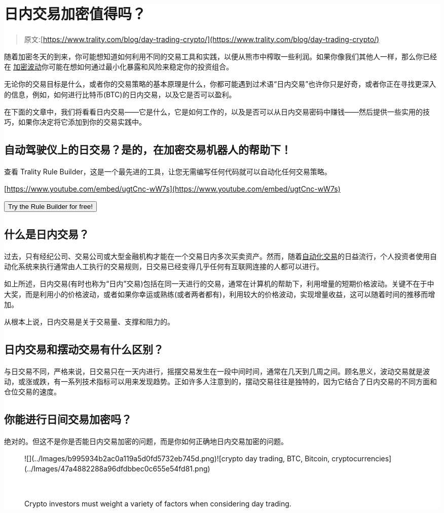 # 日内交易加密值得吗？

> 原文:[https://www.trality.com/blog/day-trading-crypto/](https://www.trality.com/blog/day-trading-crypto/)

随着加密冬天的到来，你可能想知道如何利用不同的交易工具和实践，以便从熊市中榨取一些利润。如果你像我们其他人一样，那么你已经在 [加密波动](/blog/staying-disciplined)你可能在想如何通过最小化暴露和风险来稳定你的投资组合。

无论你的交易目标是什么，或者你的交易策略的基本原理是什么，你都可能遇到过术语“日内交易”也许你只是好奇，或者你正在寻找更深入的信息，例如，如何进行比特币(BTC)的日内交易，以及它是否可以盈利。

在下面的文章中，我们将看看日内交易——它是什么，它是如何工作的，以及是否可以从日内交易密码中赚钱——然后提供一些实用的技巧，如果你决定将它添加到你的交易实践中。

## 自动驾驶仪上的日交易？是的，在加密交易机器人的帮助下！

查看 Trality Rule Builder，这是一个最先进的工具，让您无需编写任何代码就可以自动化任何交易策略。

[https://www.youtube.com/embed/ugtCnc-wW7s](https://www.youtube.com/embed/ugtCnc-wW7s)

<button type="button" class="chakra-button css-1hnfsz">Try the Rule Builder for free!</button>

## 什么是日内交易？

过去，只有经纪公司、交易公司或大型金融机构才能在一个交易日内多次买卖资产。然而，随着[自动化交易](/blog/automated-crypto-trading)的日益流行，个人投资者使用自动化系统来执行通常由人工执行的交易规则，日交易已经变得几乎任何有互联网连接的人都可以进行。

如上所述，日内交易(有时也称为“日内”交易)包括在同一天进行的交易，通常在计算机的帮助下，利用增量的短期价格波动。关键不在于中大奖，而是利用小的价格波动，或者如果你幸运或熟练(或者两者都有)，利用较大的价格波动，实现增量收益，这可以随着时间的推移而增加。

从根本上说，日内交易是关于交易量、支撑和阻力的。

## **日内交易和摆动交易有什么区别？**

与日交易不同，严格来说，日交易只在一天内进行，摇摆交易发生在一段中间时间，通常在几天到几周之间。顾名思义，波动交易就是波动，或涨或跌，有一系列技术指标可以用来发现趋势。正如许多人注意到的，摆动交易往往是独特的，因为它结合了日内交易的不同方面和仓位交易的速度。

## 你能进行日间交易加密吗？

绝对的。但这不是你是否能日内交易加密的问题，而是你如何正确地日内交易加密的问题。

<figure class="kg-card kg-image-card kg-card-hascaption">![](../Images/b995934b2ac0a119a5d0fd5732eb745d.png)<picture><source type="image/webp" data-srcset="/static/62c1b741bc090686330c28a7b10871ab/0f002/andre-francois-mckenzie-iGYiBhdNTpE-unsplash-1--1.webp 212w,/static/62c1b741bc090686330c28a7b10871ab/240d2/andre-francois-mckenzie-iGYiBhdNTpE-unsplash-1--1.webp 424w,/static/62c1b741bc090686330c28a7b10871ab/2aa45/andre-francois-mckenzie-iGYiBhdNTpE-unsplash-1--1.webp 848w" sizes="(min-width: 848px) 848px, 100vw">![crypto day trading, BTC, Bitcoin, cryptocurrencies](../Images/47a4882288a96dfdbbec0c655e54fd81.png)</picture>

<noscript><picture><source type="image/webp" srcset="/static/62c1b741bc090686330c28a7b10871ab/0f002/andre-francois-mckenzie-iGYiBhdNTpE-unsplash-1--1.webp 212w,/static/62c1b741bc090686330c28a7b10871ab/240d2/andre-francois-mckenzie-iGYiBhdNTpE-unsplash-1--1.webp 424w,/static/62c1b741bc090686330c28a7b10871ab/2aa45/andre-francois-mckenzie-iGYiBhdNTpE-unsplash-1--1.webp 848w" sizes="(min-width: 848px) 848px, 100vw"/><img data-gatsby-image-ssr="" data-main-image="" style="opacity:0" sizes="(min-width: 848px) 848px, 100vw" decoding="async" loading="lazy" src="../Images/47a4882288a96dfdbbec0c655e54fd81.png" srcset="/static/62c1b741bc090686330c28a7b10871ab/43674/andre-francois-mckenzie-iGYiBhdNTpE-unsplash-1--1.jpg 212w,/static/62c1b741bc090686330c28a7b10871ab/3d497/andre-francois-mckenzie-iGYiBhdNTpE-unsplash-1--1.jpg 424w,/static/62c1b741bc090686330c28a7b10871ab/cc18d/andre-francois-mckenzie-iGYiBhdNTpE-unsplash-1--1.jpg 848w" alt="crypto day trading, BTC, Bitcoin, cryptocurrencies" data-original-src="https://www.trality.com/static/62c1b741bc090686330c28a7b10871ab/cc18d/andre-francois-mckenzie-iGYiBhdNTpE-unsplash-1--1.jpg"/></picture></noscript>

<figcaption>Crypto investors must weight a variety of factors when considering day trading.</figcaption>

</figure>

